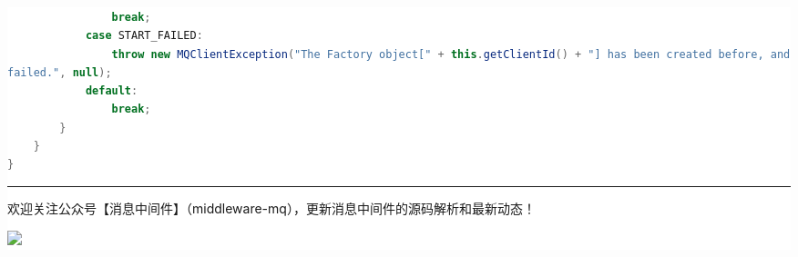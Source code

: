 ```java
                break;
            case START_FAILED:
                throw new MQClientException("The Factory object[" + this.getClientId() + "] has been created before, and failed.", null);
            default:
                break;
        }
    }
}
```


---

欢迎关注公众号【消息中间件】（middleware-mq），更新消息中间件的源码解析和最新动态！

![](https://scarb-images.oss-cn-hangzhou.aliyuncs.com/img/202205170102971.jpg)
